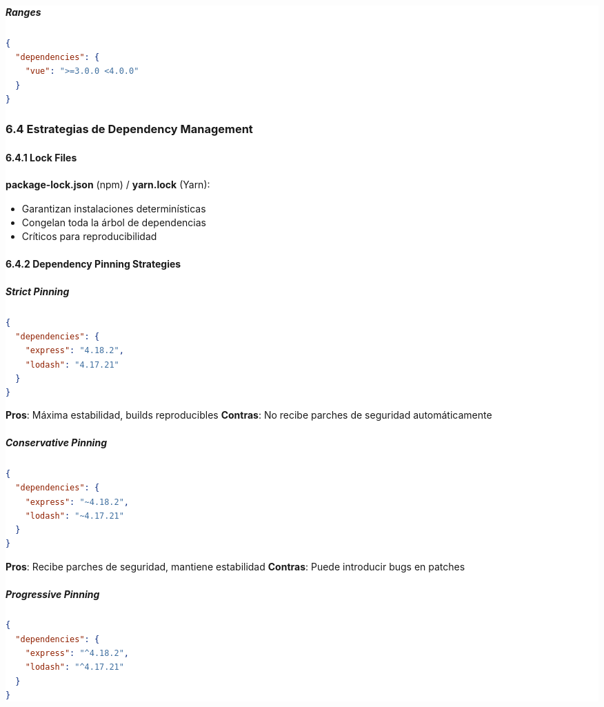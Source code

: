 ##### Ranges

```json
{
  "dependencies": {
    "vue": ">=3.0.0 <4.0.0"
  }
}
```

### 6.4 Estrategias de Dependency Management

#### 6.4.1 Lock Files

**package-lock.json** (npm) / **yarn.lock** (Yarn):

- Garantizan instalaciones determinísticas
- Congelan toda la árbol de dependencias
- Críticos para reproducibilidad

#### 6.4.2 Dependency Pinning Strategies

##### Strict Pinning

```json
{
  "dependencies": {
    "express": "4.18.2",
    "lodash": "4.17.21"
  }
}
```

**Pros**: Máxima estabilidad, builds reproducibles
**Contras**: No recibe parches de seguridad automáticamente

##### Conservative Pinning

```json
{
  "dependencies": {
    "express": "~4.18.2",
    "lodash": "~4.17.21"
  }
}
```

**Pros**: Recibe parches de seguridad, mantiene estabilidad
**Contras**: Puede introducir bugs en patches

##### Progressive Pinning

```json
{
  "dependencies": {
    "express": "^4.18.2",
    "lodash": "^4.17.21"
  }
}
```
